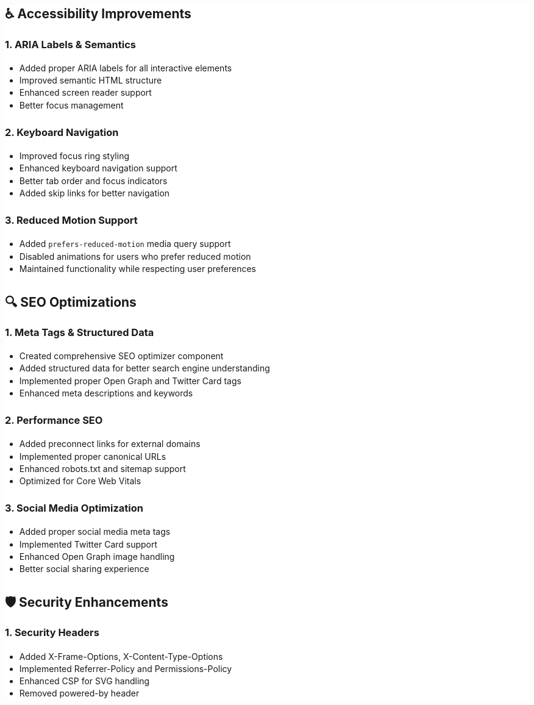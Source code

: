 ## ♿ Accessibility Improvements

### 1. **ARIA Labels & Semantics**
- Added proper ARIA labels for all interactive elements
- Improved semantic HTML structure
- Enhanced screen reader support
- Better focus management

### 2. **Keyboard Navigation**
- Improved focus ring styling
- Enhanced keyboard navigation support
- Better tab order and focus indicators
- Added skip links for better navigation

### 3. **Reduced Motion Support**
- Added `prefers-reduced-motion` media query support
- Disabled animations for users who prefer reduced motion
- Maintained functionality while respecting user preferences

## 🔍 SEO Optimizations

### 1. **Meta Tags & Structured Data**
- Created comprehensive SEO optimizer component
- Added structured data for better search engine understanding
- Implemented proper Open Graph and Twitter Card tags
- Enhanced meta descriptions and keywords

### 2. **Performance SEO**
- Added preconnect links for external domains
- Implemented proper canonical URLs
- Enhanced robots.txt and sitemap support
- Optimized for Core Web Vitals

### 3. **Social Media Optimization**
- Added proper social media meta tags
- Implemented Twitter Card support
- Enhanced Open Graph image handling
- Better social sharing experience

## 🛡️ Security Enhancements

### 1. **Security Headers**
- Added X-Frame-Options, X-Content-Type-Options
- Implemented Referrer-Policy and Permissions-Policy
- Enhanced CSP for SVG handling
- Removed powered-by header
